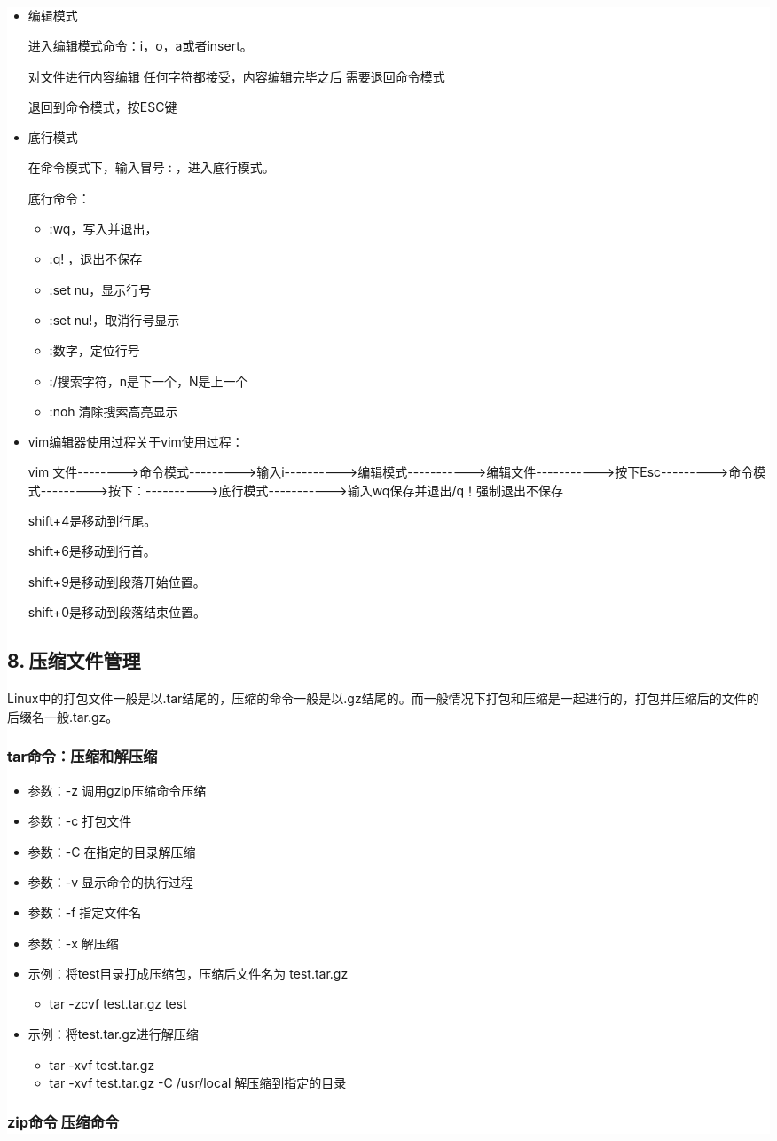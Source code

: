   - 编辑模式

    进入编辑模式命令：i，o，a或者insert。

    对文件进行内容编辑 任何字符都接受，内容编辑完毕之后 需要退回命令模式

    退回到命令模式，按ESC键

  - 底行模式

    在命令模式下，输入冒号 : ，进入底行模式。 

    底行命令：

    + :wq，写入并退出，

    + :q! ，退出不保存
    + :set nu，显示行号 
    + :set nu!，取消行号显示
    + :数字，定位行号
    + :/搜索字符，n是下一个，N是上一个
    + :noh 清除搜索高亮显示

- vim编辑器使用过程关于vim使用过程：

    vim 文件-------->命令模式--------->输入i---------->编辑模式----------->编辑文件----------->按下Esc--------->命令模式--------->按下：---------->底行模式----------->输入wq保存并退出/q！强制退出不保存
    
    
    
    shift+4是移动到行尾。
    
    shift+6是移动到行首。
    
    shift+9是移动到段落开始位置。
    
    shift+0是移动到段落结束位置。

## 8. 压缩文件管理

  Linux中的打包文件一般是以.tar结尾的，压缩的命令一般是以.gz结尾的。而一般情况下打包和压缩是一起进行的，打包并压缩后的文件的后缀名一般.tar.gz。

### tar命令：压缩和解压缩

- 参数：-z 调用gzip压缩命令压缩

- 参数：-c 打包文件
- 参数：-C 在指定的目录解压缩

- 参数：-v 显示命令的执行过程

- 参数：-f 指定文件名
- 参数：-x 解压缩
- 示例：将test目录打成压缩包，压缩后文件名为 test.tar.gz
  -  tar -zcvf test.tar.gz test
- 示例：将test.tar.gz进行解压缩
  - tar -xvf test.tar.gz
  - tar -xvf test.tar.gz -C /usr/local   解压缩到指定的目录

### zip命令 压缩命令
